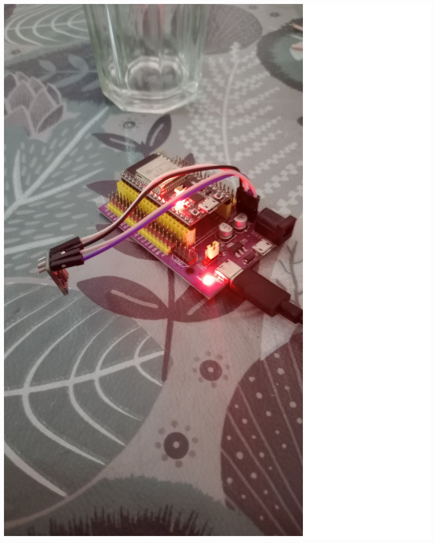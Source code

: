   <img src="https://github.com/ISPC-TST-FP-2024/proyecto-CGRH/blob/main/C%20prototipo/Sprint%202/Prueba%20de%20comunicacion%20BT/img/IMG_20241006_175931.jpg" alt="imagen esp32" style="width: 70%;">
</div>
